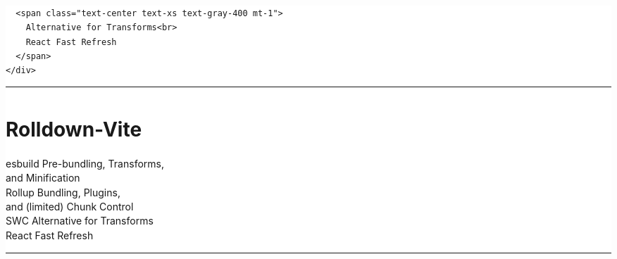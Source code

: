       <span class="text-center text-xs text-gray-400 mt-1">
        Alternative for Transforms<br>
        React Fast Refresh
      </span>
    </div>
  </div>

</div>

---

# Rolldown-Vite

<div class="flex flex-col items-center justify-center space-y-8">

  
  <logos-vitejs class="text-9xl mb-4"
    v-motion
    :initial="{ scale: 1 }"
    :enter="{ scale: 1.5, y: 40, transition: { delay: 1000, duration: 600 } }" />

  
  <div class="grid grid-cols-3 gap-12 mt-6">
    <div
      v-motion
      :initial="{ x: 0, y: 0, scale: 0.9, opacity: 1 }"
      :enter="{ x: -120, y: 0, scale: 0.9, opacity: 0, transition: { delay: 100, duration: 500 } }"
      class="flex flex-col items-center"
    >
      <logos-esbuild size="2.5rem" />
      <span class="font-semibold mt-2">esbuild</span>
      <span class="text-center text-xs text-gray-400 mt-1">
        Pre-bundling, Transforms,<br>
        and Minification
      </span>
    </div>
    <div
      v-motion
      :initial="{ y: 0, scale: 0.9, opacity: 1 }"
      :enter="{ y: 80, scale: 0.7, opacity: 0, transition: { delay: 200, duration: 500 } }"
      class="flex flex-col items-center"
    >
      <logos-rollup size="2.5rem" />
      <span class="font-semibold mt-2">Rollup</span>
      <span class="text-center text-xs text-gray-400 mt-1">
        Bundling, Plugins,<br>
        and (limited) Chunk Control
      </span>
    </div>
    <div
      v-motion
      :initial="{ x: 0, y: 0, scale: 0.9, opacity: 0.9 }"
      :enter="{ x: 120, y: 0, scale: 0.7, opacity: 0, transition: { delay: 300, duration: 500 } }"
      class="flex flex-col items-center"
    >
      <logos-swc size="2.5rem" />
      <span class="font-semibold mt-2">SWC</span>
      <span class="text-center text-xs text-gray-400 mt-1">
        Alternative for Transforms<br>
        React Fast Refresh
      </span>
    </div>
  </div>
</div>

---
